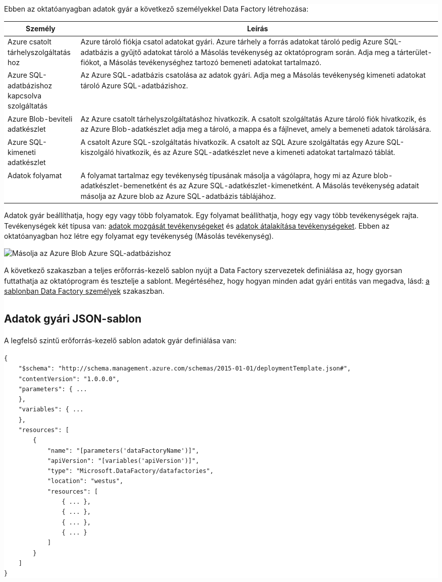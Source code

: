 Ebben az oktatóanyagban adatok gyár a következő személyekkel Data Factory létrehozása:

Személy | Leírás  
------ | ----------- 
Azure csatolt tárhelyszolgáltatáshoz | Azure tároló fiókja csatol adatokat gyári. Azure tárhely a forrás adatokat tároló pedig Azure SQL-adatbázis a gyűjtő adatokat tároló a Másolás tevékenység az oktatóprogram során. Adja meg a tárterület-fiókot, a Másolás tevékenységhez tartozó bemeneti adatokat tartalmazó. 
Azure SQL-adatbázishoz kapcsolva szolgáltatás| Az Azure SQL-adatbázis csatolása az adatok gyári. Adja meg a Másolás tevékenység kimeneti adatokat tároló Azure SQL-adatbázishoz. 
Azure Blob-beviteli adatkészlet | Az Azure csatolt tárhelyszolgáltatáshoz hivatkozik. A csatolt szolgáltatás Azure tároló fiók hivatkozik, és az Azure Blob-adatkészlet adja meg a tároló, a mappa és a fájlnevet, amely a bemeneti adatok tárolására. 
Azure SQL-kimeneti adatkészlet | A csatolt Azure SQL-szolgáltatás hivatkozik. A csatolt az SQL Azure szolgáltatás egy Azure SQL-kiszolgáló hivatkozik, és az Azure SQL-adatkészlet neve a kimeneti adatokat tartalmazó táblát. 
Adatok folyamat | A folyamat tartalmaz egy tevékenység típusának másolja a vágólapra, hogy mi az Azure blob-adatkészlet-bemenetként és az Azure SQL-adatkészlet-kimenetként. A Másolás tevékenység adatait másolja az Azure blob az Azure SQL-adatbázis táblájához.  

Adatok gyár beállíthatja, hogy egy vagy több folyamatok. Egy folyamat beállíthatja, hogy egy vagy több tevékenységek rajta. Tevékenységek két típusa van: [adatok mozgását tevékenységeket](data-factory-data-movement-activities.md) és [adatok átalakítása tevékenységeket](data-factory-data-transformation-activities.md). Ebben az oktatóanyagban hoz létre egy folyamat egy tevékenység (Másolás tevékenység).

![Másolja az Azure Blob Azure SQL-adatbázishoz](media/data-factory-copy-activity-tutorial-using-azure-resource-manager-template/CopyBlob2SqlDiagram.png) 

A következő szakaszban a teljes erőforrás-kezelő sablon nyújt a Data Factory szervezetek definiálása az, hogy gyorsan futtathatja az oktatóprogram és tesztelje a sablont. Megértéséhez, hogy hogyan minden adat gyári entitás van megadva, lásd: [a sablonban Data Factory személyek](#data-factory-entities-in-the-template) szakaszban.

## <a name="data-factory-json-template"></a>Adatok gyári JSON-sablon
A legfelső szintű erőforrás-kezelő sablon adatok gyár definiálása van: 

    {
        "$schema": "http://schema.management.azure.com/schemas/2015-01-01/deploymentTemplate.json#",
        "contentVersion": "1.0.0.0",
        "parameters": { ...
        },
        "variables": { ...
        },
        "resources": [
            {
                "name": "[parameters('dataFactoryName')]",
                "apiVersion": "[variables('apiVersion')]",
                "type": "Microsoft.DataFactory/datafactories",
                "location": "westus",
                "resources": [
                    { ... },
                    { ... },
                    { ... },
                    { ... }
                ]
            }
        ]
    }
